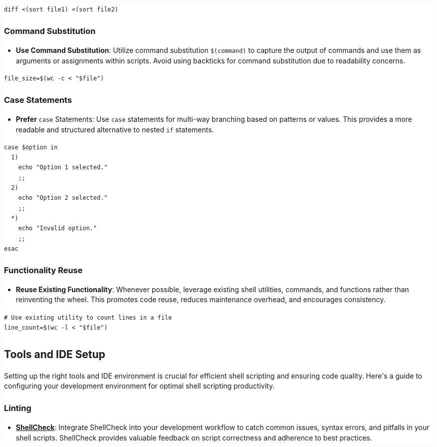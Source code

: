 ```shell
diff <(sort file1) <(sort file2)
```

### Command Substitution

* **Use Command Substitution**: Utilize command substitution `$(command)` to capture the output of
  commands and use them as arguments or assignments within scripts. Avoid using backticks for
  command substitution due to readability concerns.

```shell
file_size=$(wc -c < "$file")
```

### Case Statements

* **Prefer** `case` Statements: Use `case` statements for multi-way branching based on patterns or
  values. This provides a more readable and structured alternative to nested `if` statements.

```shell
case $option in
  1)
    echo "Option 1 selected."
    ;;
  2)
    echo "Option 2 selected."
    ;;
  *)
    echo "Invalid option."
    ;;
esac
```

### Functionality Reuse

* **Reuse Existing Functionality**: Whenever possible, leverage existing shell utilities, commands,
  and functions rather than reinventing the wheel. This promotes code reuse, reduces maintenance
  overhead, and encourages consistency.

```shell
# Use existing utility to count lines in a file
line_count=$(wc -l < "$file")
```

## Tools and IDE Setup

Setting up the right tools and IDE environment is crucial for efficient shell scripting and ensuring
code quality. Here's a guide to configuring your development environment for optimal shell scripting
productivity.

### Linting

* **[ShellCheck](https://www.shellcheck.net/)**: Integrate ShellCheck into your development workflow
  to catch common issues, syntax errors, and pitfalls in your shell scripts. ShellCheck provides
  valuable feedback on script correctness and adherence to best practices.
